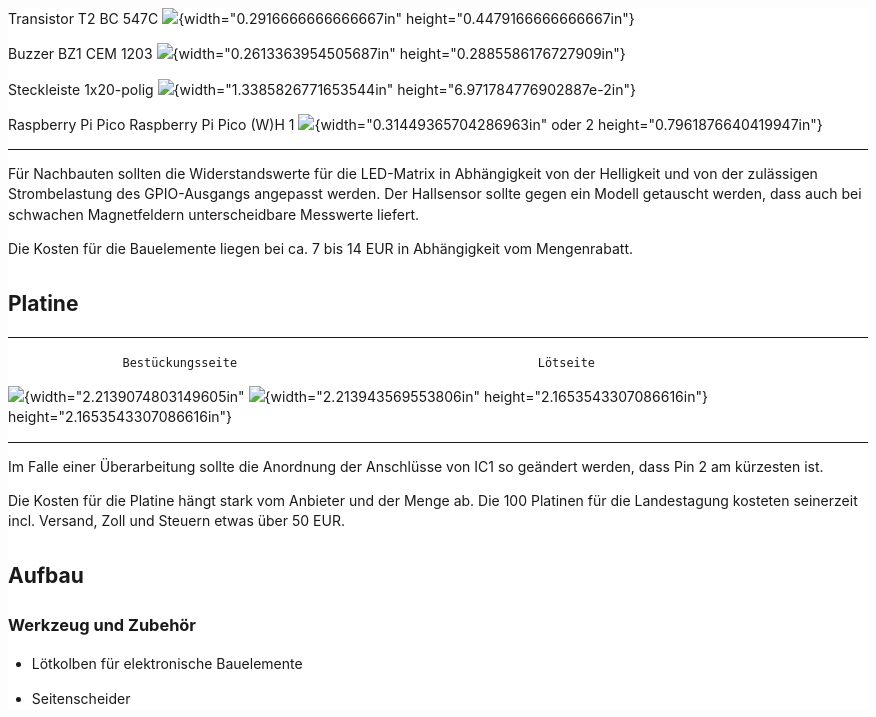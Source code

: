   Transistor        T2            BC 547C                      ![](D:\SynologyDrive\Informatik\Allgemeines\Projekte\KiCad\Pico-IO\Abb\image016.png){width="0.2916666666666667in"
                                                                          height="0.4479166666666667in"}

  Buzzer            BZ1           CEM 1203                     ![](D:\SynologyDrive\Informatik\Allgemeines\Projekte\KiCad\Pico-IO\Abb\image017.png){width="0.2613363954505687in"
                                                                          height="0.2885586176727909in"}

  Steckleiste                     1x20-polig                   ![](D:\SynologyDrive\Informatik\Allgemeines\Projekte\KiCad\Pico-IO\Abb\image018.png){width="1.3385826771653544in"
                                                                         height="6.971784776902887e-2in"}

  Raspberry Pi Pico               Raspberry Pi Pico (W)H 1     ![](D:\SynologyDrive\Informatik\Allgemeines\Projekte\KiCad\Pico-IO\Abb\image019.png){width="0.31449365704286963in"
                                  oder 2                                  height="0.7961876640419947in"}

  ------------------------------------------------------------------------------------------------------------------

Für Nachbauten sollten die Widerstandswerte für die LED-Matrix in
Abhängigkeit von der Helligkeit und von der zulässigen Strombelastung
des GPIO-Ausgangs angepasst werden. Der Hallsensor sollte gegen ein
Modell getauscht werden, dass auch bei schwachen Magnetfeldern
unterscheidbare Messwerte liefert.

Die Kosten für die Bauelemente liegen bei ca. 7 bis 14 EUR in
Abhängigkeit vom Mengenrabatt.

## Platine

  ----------------------------------------------------- ----------------------------------------------------

                    Bestückungsseite                                          Lötseite

   ![](D:\SynologyDrive\Informatik\Allgemeines\Projekte\KiCad\Pico-IO\Abb\image020.jpg){width="2.2139074803149605in"   ![](D:\SynologyDrive\Informatik\Allgemeines\Projekte\KiCad\Pico-IO\Abb\image021.jpg){width="2.213943569553806in"
             height="2.1653543307086616in"}                        height="2.1653543307086616in"}

  ----------------------------------------------------- ----------------------------------------------------

Im Falle einer Überarbeitung sollte die Anordnung der Anschlüsse von IC1
so geändert werden, dass Pin 2 am kürzesten ist.

Die Kosten für die Platine hängt stark vom Anbieter und der Menge ab.
Die 100 Platinen für die Landestagung kosteten seinerzeit incl. Versand,
Zoll und Steuern etwas über 50 EUR.

## Aufbau

### Werkzeug und Zubehör

- Lötkolben für elektronische Bauelemente

- Seitenscheider
